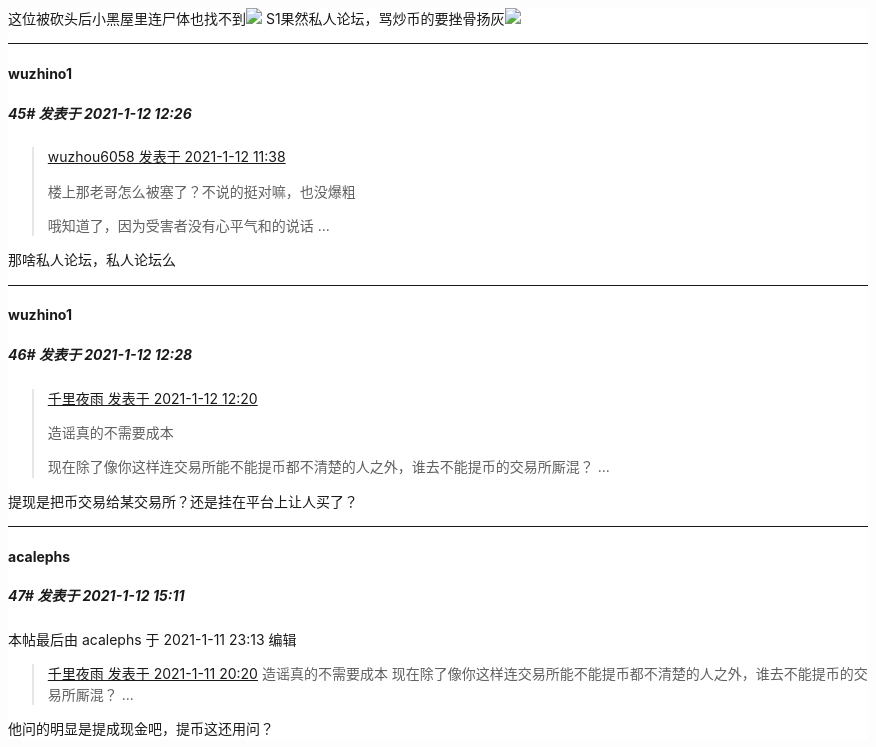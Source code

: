 这位被砍头后小黑屋里连尸体也找不到<img src="https://static.saraba1st.com/image/smiley/face2017/067.png" referrerpolicy="no-referrer">
S1果然私人论坛，骂炒币的要挫骨扬灰<img src="https://static.saraba1st.com/image/smiley/face2017/066.png" referrerpolicy="no-referrer">







*****

####  wuzhino1  
##### 45#       发表于 2021-1-12 12:26



<blockquote><a href="httphttps://bbs.saraba1st.com/2b/forum.php?mod=redirect&amp;goto=findpost&amp;pid=50009451&amp;ptid=1982331" target="_blank">wuzhou6058 发表于 2021-1-12 11:38</a>

楼上那老哥怎么被塞了？不说的挺对嘛，也没爆粗


哦知道了，因为受害者没有心平气和的说话 ...</blockquote>
那啥私人论坛，私人论坛么







*****

####  wuzhino1  
##### 46#       发表于 2021-1-12 12:28



<blockquote><a href="httphttps://bbs.saraba1st.com/2b/forum.php?mod=redirect&amp;goto=findpost&amp;pid=50009907&amp;ptid=1982331" target="_blank">千里夜雨 发表于 2021-1-12 12:20</a>

造谣真的不需要成本

现在除了像你这样连交易所能不能提币都不清楚的人之外，谁去不能提币的交易所厮混？ ...</blockquote>
提现是把币交易给某交易所？还是挂在平台上让人买了？







*****

####  acalephs  
##### 47#       发表于 2021-1-12 15:11



 本帖最后由 acalephs 于 2021-1-11 23:13 编辑 
<blockquote><a href="httphttps://bbs.saraba1st.com/2b/forum.php?mod=redirect&amp;goto=findpost&amp;pid=50009907&amp;ptid=1982331" target="_blank">千里夜雨 发表于 2021-1-11 20:20</a>
造谣真的不需要成本
现在除了像你这样连交易所能不能提币都不清楚的人之外，谁去不能提币的交易所厮混？ ...</blockquote>
他问的明显是提成现金吧，提币这还用问？
